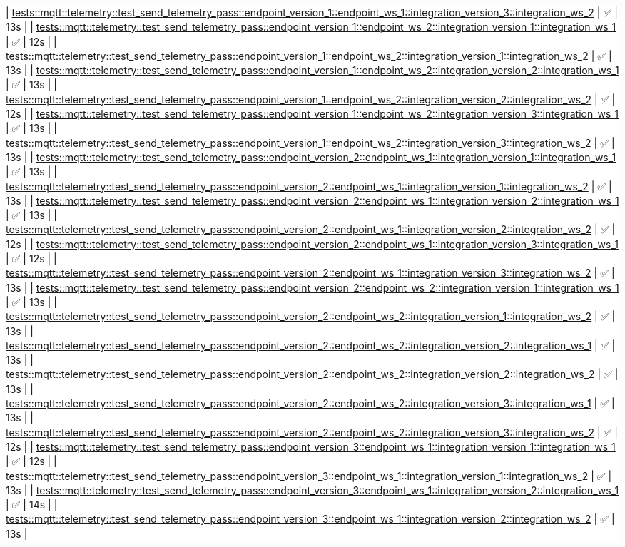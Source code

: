 | [tests::mqtt::telemetry::test_send_telemetry_pass::endpoint_version_1::endpoint_ws_1::integration_version_3::integration_ws_2](#testsmqtttelemetrytest_send_telemetry_passendpoint_version_1endpoint_ws_1integration_version_3integration_ws_2) | ✅ | 13s | 
| [tests::mqtt::telemetry::test_send_telemetry_pass::endpoint_version_1::endpoint_ws_2::integration_version_1::integration_ws_1](#testsmqtttelemetrytest_send_telemetry_passendpoint_version_1endpoint_ws_2integration_version_1integration_ws_1) | ✅ | 12s | 
| [tests::mqtt::telemetry::test_send_telemetry_pass::endpoint_version_1::endpoint_ws_2::integration_version_1::integration_ws_2](#testsmqtttelemetrytest_send_telemetry_passendpoint_version_1endpoint_ws_2integration_version_1integration_ws_2) | ✅ | 13s | 
| [tests::mqtt::telemetry::test_send_telemetry_pass::endpoint_version_1::endpoint_ws_2::integration_version_2::integration_ws_1](#testsmqtttelemetrytest_send_telemetry_passendpoint_version_1endpoint_ws_2integration_version_2integration_ws_1) | ✅ | 13s | 
| [tests::mqtt::telemetry::test_send_telemetry_pass::endpoint_version_1::endpoint_ws_2::integration_version_2::integration_ws_2](#testsmqtttelemetrytest_send_telemetry_passendpoint_version_1endpoint_ws_2integration_version_2integration_ws_2) | ✅ | 12s | 
| [tests::mqtt::telemetry::test_send_telemetry_pass::endpoint_version_1::endpoint_ws_2::integration_version_3::integration_ws_1](#testsmqtttelemetrytest_send_telemetry_passendpoint_version_1endpoint_ws_2integration_version_3integration_ws_1) | ✅ | 13s | 
| [tests::mqtt::telemetry::test_send_telemetry_pass::endpoint_version_1::endpoint_ws_2::integration_version_3::integration_ws_2](#testsmqtttelemetrytest_send_telemetry_passendpoint_version_1endpoint_ws_2integration_version_3integration_ws_2) | ✅ | 13s | 
| [tests::mqtt::telemetry::test_send_telemetry_pass::endpoint_version_2::endpoint_ws_1::integration_version_1::integration_ws_1](#testsmqtttelemetrytest_send_telemetry_passendpoint_version_2endpoint_ws_1integration_version_1integration_ws_1) | ✅ | 13s | 
| [tests::mqtt::telemetry::test_send_telemetry_pass::endpoint_version_2::endpoint_ws_1::integration_version_1::integration_ws_2](#testsmqtttelemetrytest_send_telemetry_passendpoint_version_2endpoint_ws_1integration_version_1integration_ws_2) | ✅ | 13s | 
| [tests::mqtt::telemetry::test_send_telemetry_pass::endpoint_version_2::endpoint_ws_1::integration_version_2::integration_ws_1](#testsmqtttelemetrytest_send_telemetry_passendpoint_version_2endpoint_ws_1integration_version_2integration_ws_1) | ✅ | 13s | 
| [tests::mqtt::telemetry::test_send_telemetry_pass::endpoint_version_2::endpoint_ws_1::integration_version_2::integration_ws_2](#testsmqtttelemetrytest_send_telemetry_passendpoint_version_2endpoint_ws_1integration_version_2integration_ws_2) | ✅ | 12s | 
| [tests::mqtt::telemetry::test_send_telemetry_pass::endpoint_version_2::endpoint_ws_1::integration_version_3::integration_ws_1](#testsmqtttelemetrytest_send_telemetry_passendpoint_version_2endpoint_ws_1integration_version_3integration_ws_1) | ✅ | 12s | 
| [tests::mqtt::telemetry::test_send_telemetry_pass::endpoint_version_2::endpoint_ws_1::integration_version_3::integration_ws_2](#testsmqtttelemetrytest_send_telemetry_passendpoint_version_2endpoint_ws_1integration_version_3integration_ws_2) | ✅ | 13s | 
| [tests::mqtt::telemetry::test_send_telemetry_pass::endpoint_version_2::endpoint_ws_2::integration_version_1::integration_ws_1](#testsmqtttelemetrytest_send_telemetry_passendpoint_version_2endpoint_ws_2integration_version_1integration_ws_1) | ✅ | 13s | 
| [tests::mqtt::telemetry::test_send_telemetry_pass::endpoint_version_2::endpoint_ws_2::integration_version_1::integration_ws_2](#testsmqtttelemetrytest_send_telemetry_passendpoint_version_2endpoint_ws_2integration_version_1integration_ws_2) | ✅ | 13s | 
| [tests::mqtt::telemetry::test_send_telemetry_pass::endpoint_version_2::endpoint_ws_2::integration_version_2::integration_ws_1](#testsmqtttelemetrytest_send_telemetry_passendpoint_version_2endpoint_ws_2integration_version_2integration_ws_1) | ✅ | 13s | 
| [tests::mqtt::telemetry::test_send_telemetry_pass::endpoint_version_2::endpoint_ws_2::integration_version_2::integration_ws_2](#testsmqtttelemetrytest_send_telemetry_passendpoint_version_2endpoint_ws_2integration_version_2integration_ws_2) | ✅ | 13s | 
| [tests::mqtt::telemetry::test_send_telemetry_pass::endpoint_version_2::endpoint_ws_2::integration_version_3::integration_ws_1](#testsmqtttelemetrytest_send_telemetry_passendpoint_version_2endpoint_ws_2integration_version_3integration_ws_1) | ✅ | 13s | 
| [tests::mqtt::telemetry::test_send_telemetry_pass::endpoint_version_2::endpoint_ws_2::integration_version_3::integration_ws_2](#testsmqtttelemetrytest_send_telemetry_passendpoint_version_2endpoint_ws_2integration_version_3integration_ws_2) | ✅ | 12s | 
| [tests::mqtt::telemetry::test_send_telemetry_pass::endpoint_version_3::endpoint_ws_1::integration_version_1::integration_ws_1](#testsmqtttelemetrytest_send_telemetry_passendpoint_version_3endpoint_ws_1integration_version_1integration_ws_1) | ✅ | 12s | 
| [tests::mqtt::telemetry::test_send_telemetry_pass::endpoint_version_3::endpoint_ws_1::integration_version_1::integration_ws_2](#testsmqtttelemetrytest_send_telemetry_passendpoint_version_3endpoint_ws_1integration_version_1integration_ws_2) | ✅ | 13s | 
| [tests::mqtt::telemetry::test_send_telemetry_pass::endpoint_version_3::endpoint_ws_1::integration_version_2::integration_ws_1](#testsmqtttelemetrytest_send_telemetry_passendpoint_version_3endpoint_ws_1integration_version_2integration_ws_1) | ✅ | 14s | 
| [tests::mqtt::telemetry::test_send_telemetry_pass::endpoint_version_3::endpoint_ws_1::integration_version_2::integration_ws_2](#testsmqtttelemetrytest_send_telemetry_passendpoint_version_3endpoint_ws_1integration_version_2integration_ws_2) | ✅ | 13s | 